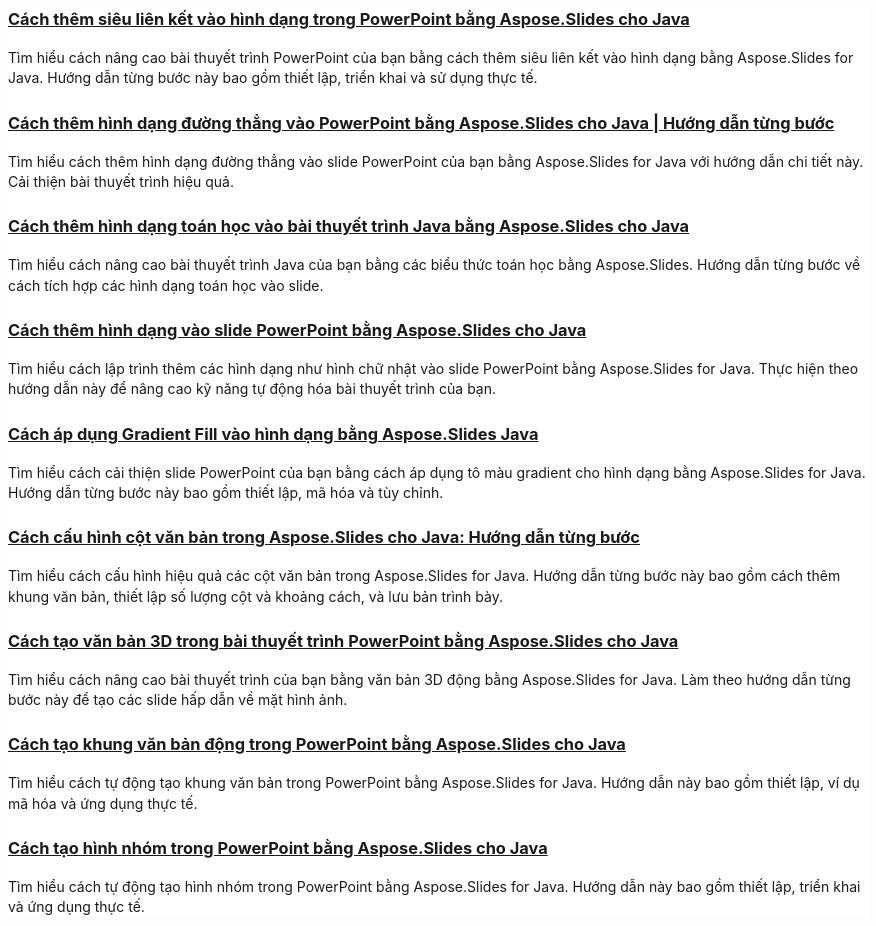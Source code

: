 ### [Cách thêm siêu liên kết vào hình dạng trong PowerPoint bằng Aspose.Slides cho Java](./add-hyperlinks-to-shapes-in-ppt-using-aspose-slides-for-java/)
Tìm hiểu cách nâng cao bài thuyết trình PowerPoint của bạn bằng cách thêm siêu liên kết vào hình dạng bằng Aspose.Slides for Java. Hướng dẫn từng bước này bao gồm thiết lập, triển khai và sử dụng thực tế.

### [Cách thêm hình dạng đường thẳng vào PowerPoint bằng Aspose.Slides cho Java | Hướng dẫn từng bước](./add-line-shapes-aspose-slides-java/)
Tìm hiểu cách thêm hình dạng đường thẳng vào slide PowerPoint của bạn bằng Aspose.Slides for Java với hướng dẫn chi tiết này. Cải thiện bài thuyết trình hiệu quả.

### [Cách thêm hình dạng toán học vào bài thuyết trình Java bằng Aspose.Slides cho Java](./java-presentations-aspose-slides-math-shapes/)
Tìm hiểu cách nâng cao bài thuyết trình Java của bạn bằng các biểu thức toán học bằng Aspose.Slides. Hướng dẫn từng bước về cách tích hợp các hình dạng toán học vào slide.

### [Cách thêm hình dạng vào slide PowerPoint bằng Aspose.Slides cho Java](./add-shapes-powerpoint-slides-aspose-java/)
Tìm hiểu cách lập trình thêm các hình dạng như hình chữ nhật vào slide PowerPoint bằng Aspose.Slides for Java. Thực hiện theo hướng dẫn này để nâng cao kỹ năng tự động hóa bài thuyết trình của bạn.

### [Cách áp dụng Gradient Fill vào hình dạng bằng Aspose.Slides Java](./apply-gradient-fill-shapes-aspose-slides-java/)
Tìm hiểu cách cải thiện slide PowerPoint của bạn bằng cách áp dụng tô màu gradient cho hình dạng bằng Aspose.Slides for Java. Hướng dẫn từng bước này bao gồm thiết lập, mã hóa và tùy chỉnh.

### [Cách cấu hình cột văn bản trong Aspose.Slides cho Java: Hướng dẫn từng bước](./configure-text-columns-aspose-slides-java/)
Tìm hiểu cách cấu hình hiệu quả các cột văn bản trong Aspose.Slides for Java. Hướng dẫn từng bước này bao gồm cách thêm khung văn bản, thiết lập số lượng cột và khoảng cách, và lưu bản trình bày.

### [Cách tạo văn bản 3D trong bài thuyết trình PowerPoint bằng Aspose.Slides cho Java](./create-3d-text-in-presentations-aspose-slides-java/)
Tìm hiểu cách nâng cao bài thuyết trình của bạn bằng văn bản 3D động bằng Aspose.Slides for Java. Làm theo hướng dẫn từng bước này để tạo các slide hấp dẫn về mặt hình ảnh.

### [Cách tạo khung văn bản động trong PowerPoint bằng Aspose.Slides cho Java](./dynamic-text-frames-powerpoint-aspose-slides-java/)
Tìm hiểu cách tự động tạo khung văn bản trong PowerPoint bằng Aspose.Slides for Java. Hướng dẫn này bao gồm thiết lập, ví dụ mã hóa và ứng dụng thực tế.

### [Cách tạo hình nhóm trong PowerPoint bằng Aspose.Slides cho Java](./create-group-shapes-powerpoint-aspose-slides-java/)
Tìm hiểu cách tự động tạo hình nhóm trong PowerPoint bằng Aspose.Slides for Java. Hướng dẫn này bao gồm thiết lập, triển khai và ứng dụng thực tế.

